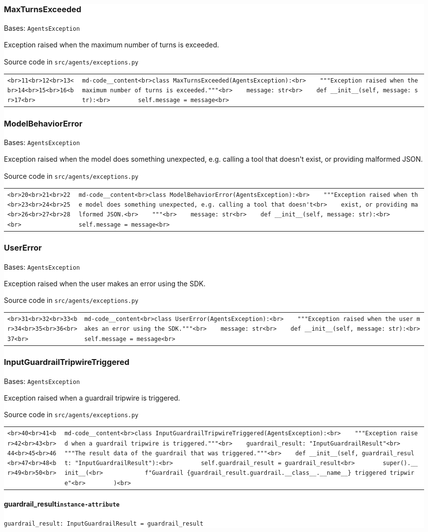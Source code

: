 ### MaxTurnsExceeded

Bases: `AgentsException`

Exception raised when the maximum number of turns is exceeded.

Source code in `src/agents/exceptions.py`

|                                                  |                                                                                                                                                                                                                                               |
| ------------------------------------------------ | --------------------------------------------------------------------------------------------------------------------------------------------------------------------------------------------------------------------------------------------- |
| `<br>11<br>12<br>13<br>14<br>15<br>16<br>17<br>` | `md-code__content<br>class MaxTurnsExceeded(AgentsException):<br>    """Exception raised when the maximum number of turns is exceeded."""<br>    message: str<br>    def __init__(self, message: str):<br>        self.message = message<br>` |

### ModelBehaviorError

Bases: `AgentsException`

Exception raised when the model does something unexpected, e.g. calling a tool that doesn't
exist, or providing malformed JSON.

Source code in `src/agents/exceptions.py`

|                                                              |                                                                                                                                                                                                                                                                                                                                 |
| ------------------------------------------------------------ | ------------------------------------------------------------------------------------------------------------------------------------------------------------------------------------------------------------------------------------------------------------------------------------------------------------------------------- |
| `<br>20<br>21<br>22<br>23<br>24<br>25<br>26<br>27<br>28<br>` | `md-code__content<br>class ModelBehaviorError(AgentsException):<br>    """Exception raised when the model does something unexpected, e.g. calling a tool that doesn't<br>    exist, or providing malformed JSON.<br>    """<br>    message: str<br>    def __init__(self, message: str):<br>        self.message = message<br>` |

### UserError

Bases: `AgentsException`

Exception raised when the user makes an error using the SDK.

Source code in `src/agents/exceptions.py`

|                                                  |                                                                                                                                                                                                                                      |
| ------------------------------------------------ | ------------------------------------------------------------------------------------------------------------------------------------------------------------------------------------------------------------------------------------ |
| `<br>31<br>32<br>33<br>34<br>35<br>36<br>37<br>` | `md-code__content<br>class UserError(AgentsException):<br>    """Exception raised when the user makes an error using the SDK."""<br>    message: str<br>    def __init__(self, message: str):<br>        self.message = message<br>` |

### InputGuardrailTripwireTriggered

Bases: `AgentsException`

Exception raised when a guardrail tripwire is triggered.

Source code in `src/agents/exceptions.py`

|                                                                          |                                                                                                                                                                                                                                                                                                                                                                                                                                                                                                                                             |
| ------------------------------------------------------------------------ | ------------------------------------------------------------------------------------------------------------------------------------------------------------------------------------------------------------------------------------------------------------------------------------------------------------------------------------------------------------------------------------------------------------------------------------------------------------------------------------------------------------------------------------------- |
| `<br>40<br>41<br>42<br>43<br>44<br>45<br>46<br>47<br>48<br>49<br>50<br>` | `md-code__content<br>class InputGuardrailTripwireTriggered(AgentsException):<br>    """Exception raised when a guardrail tripwire is triggered."""<br>    guardrail_result: "InputGuardrailResult"<br>    """The result data of the guardrail that was triggered."""<br>    def __init__(self, guardrail_result: "InputGuardrailResult"):<br>        self.guardrail_result = guardrail_result<br>        super().__init__(<br>            f"Guardrail {guardrail_result.guardrail.__class__.__name__} triggered tripwire"<br>        )<br>` |

#### guardrail_result`instance-attribute`

```md-code__content
guardrail_result: InputGuardrailResult = guardrail_result

```
